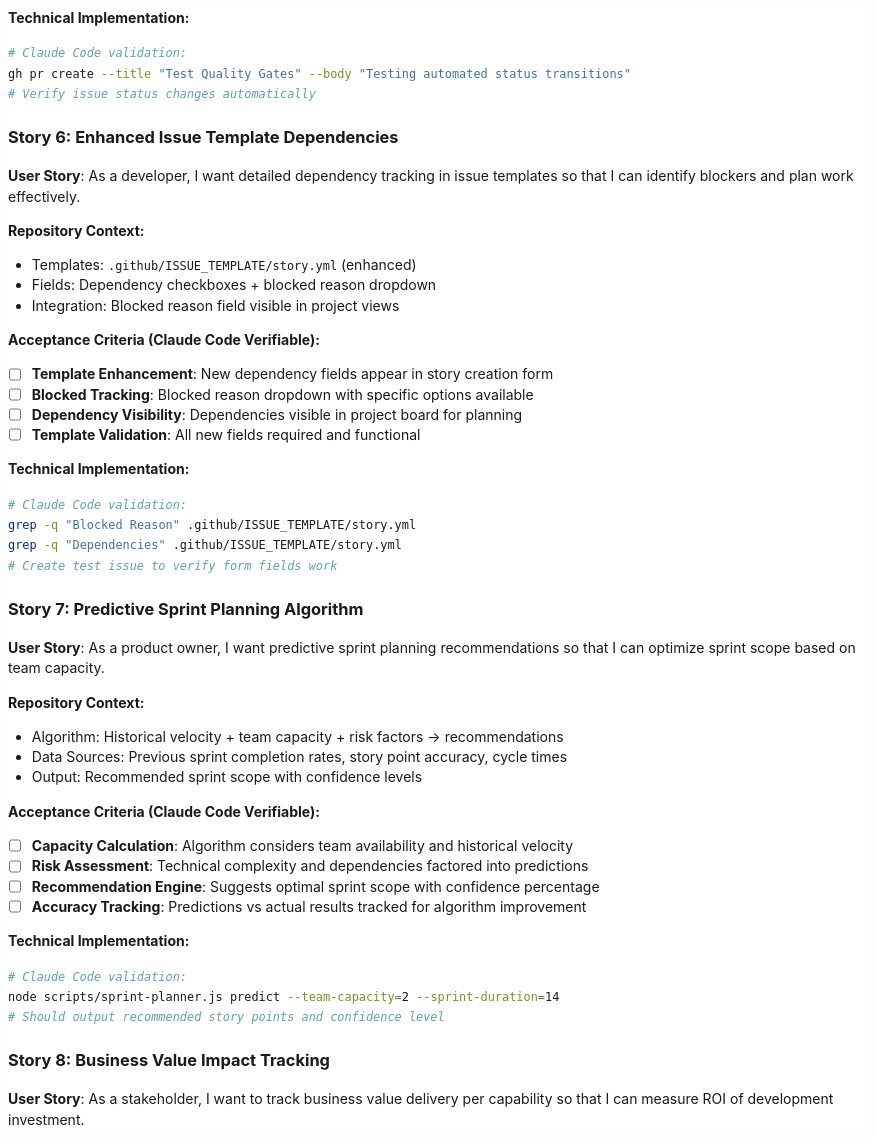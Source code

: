 **Technical Implementation:**
```bash
# Claude Code validation:
gh pr create --title "Test Quality Gates" --body "Testing automated status transitions"
# Verify issue status changes automatically
```

### Story 6: Enhanced Issue Template Dependencies
**User Story**: As a developer, I want detailed dependency tracking in issue templates so that I can identify blockers and plan work effectively.

**Repository Context:**
- Templates: `.github/ISSUE_TEMPLATE/story.yml` (enhanced)
- Fields: Dependency checkboxes + blocked reason dropdown
- Integration: Blocked reason field visible in project views

**Acceptance Criteria (Claude Code Verifiable):**
- [ ] **Template Enhancement**: New dependency fields appear in story creation form
- [ ] **Blocked Tracking**: Blocked reason dropdown with specific options available
- [ ] **Dependency Visibility**: Dependencies visible in project board for planning
- [ ] **Template Validation**: All new fields required and functional

**Technical Implementation:**
```bash
# Claude Code validation:
grep -q "Blocked Reason" .github/ISSUE_TEMPLATE/story.yml
grep -q "Dependencies" .github/ISSUE_TEMPLATE/story.yml
# Create test issue to verify form fields work
```

### Story 7: Predictive Sprint Planning Algorithm
**User Story**: As a product owner, I want predictive sprint planning recommendations so that I can optimize sprint scope based on team capacity.

**Repository Context:**
- Algorithm: Historical velocity + team capacity + risk factors → recommendations
- Data Sources: Previous sprint completion rates, story point accuracy, cycle times
- Output: Recommended sprint scope with confidence levels

**Acceptance Criteria (Claude Code Verifiable):**
- [ ] **Capacity Calculation**: Algorithm considers team availability and historical velocity
- [ ] **Risk Assessment**: Technical complexity and dependencies factored into predictions
- [ ] **Recommendation Engine**: Suggests optimal sprint scope with confidence percentage
- [ ] **Accuracy Tracking**: Predictions vs actual results tracked for algorithm improvement

**Technical Implementation:**
```bash
# Claude Code validation:
node scripts/sprint-planner.js predict --team-capacity=2 --sprint-duration=14
# Should output recommended story points and confidence level
```

### Story 8: Business Value Impact Tracking
**User Story**: As a stakeholder, I want to track business value delivery per capability so that I can measure ROI of development investment.
